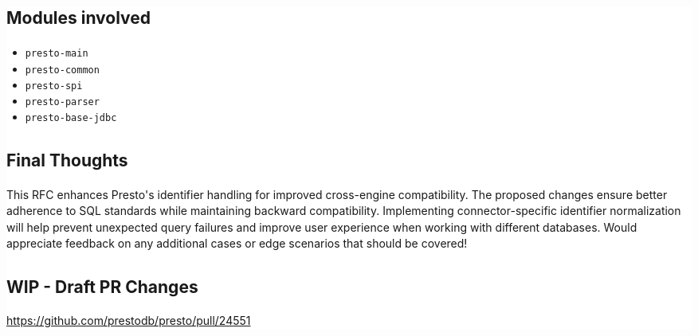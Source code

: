 ## Modules involved
- `presto-main`
- `presto-common`
- `presto-spi`
- `presto-parser`
- `presto-base-jdbc`

## Final Thoughts

This RFC enhances Presto's identifier handling for improved cross-engine compatibility. The proposed changes ensure
better adherence to SQL standards while maintaining backward compatibility. Implementing connector-specific identifier
normalization will help prevent unexpected query failures and improve user experience when working with different
databases.
Would appreciate feedback on any additional cases or edge scenarios that should be covered!

## WIP - Draft PR Changes
https://github.com/prestodb/presto/pull/24551

